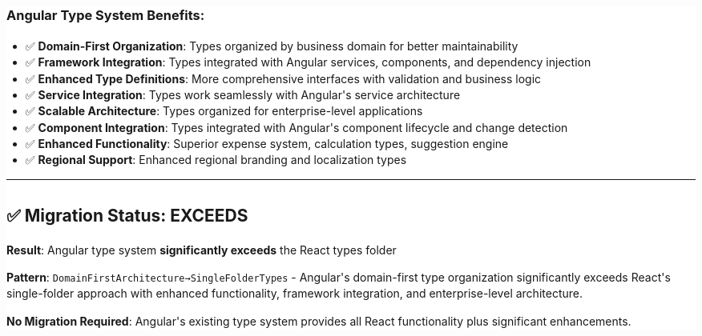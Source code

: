 ### **Angular Type System Benefits**:
- ✅ **Domain-First Organization**: Types organized by business domain for better maintainability
- ✅ **Framework Integration**: Types integrated with Angular services, components, and dependency injection
- ✅ **Enhanced Type Definitions**: More comprehensive interfaces with validation and business logic
- ✅ **Service Integration**: Types work seamlessly with Angular's service architecture
- ✅ **Scalable Architecture**: Types organized for enterprise-level applications
- ✅ **Component Integration**: Types integrated with Angular's component lifecycle and change detection
- ✅ **Enhanced Functionality**: Superior expense system, calculation types, suggestion engine
- ✅ **Regional Support**: Enhanced regional branding and localization types

---

## **✅ Migration Status: EXCEEDS**

**Result**: Angular type system **significantly exceeds** the React types folder

**Pattern**: `DomainFirstArchitecture→SingleFolderTypes` - Angular's domain-first type organization significantly exceeds React's single-folder approach with enhanced functionality, framework integration, and enterprise-level architecture.

**No Migration Required**: Angular's existing type system provides all React functionality plus significant enhancements.
